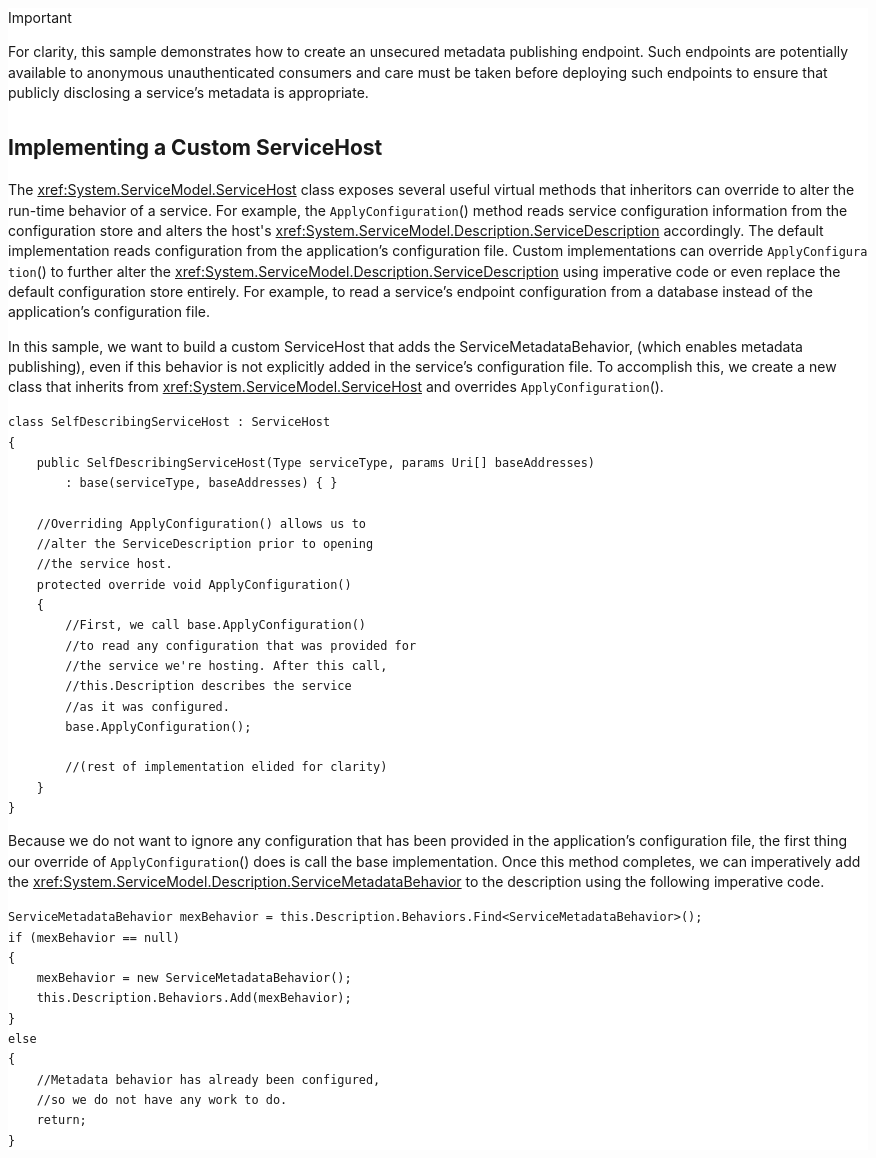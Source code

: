 > [!IMPORTANT]
>  For clarity, this sample demonstrates how to create an unsecured metadata publishing endpoint. Such endpoints are potentially available to anonymous unauthenticated consumers and care must be taken before deploying such endpoints to ensure that publicly disclosing a service’s metadata is appropriate.  
  
## Implementing a Custom ServiceHost  
 The <xref:System.ServiceModel.ServiceHost> class exposes several useful virtual methods that inheritors can override to alter the run-time behavior of a service. For example, the `ApplyConfiguration`() method reads service configuration information from the configuration store and alters the host's <xref:System.ServiceModel.Description.ServiceDescription> accordingly. The default implementation reads configuration from the application’s configuration file. Custom implementations can override `ApplyConfiguration`() to further alter the <xref:System.ServiceModel.Description.ServiceDescription> using imperative code or even replace the default configuration store entirely. For example, to read a service’s endpoint configuration from a database instead of the application’s configuration file.  
  
 In this sample, we want to build a custom ServiceHost that adds the ServiceMetadataBehavior, (which enables metadata publishing), even if this behavior is not explicitly added in the service’s configuration file. To accomplish this, we create a new class that inherits from <xref:System.ServiceModel.ServiceHost> and overrides `ApplyConfiguration`().  
  
```  
class SelfDescribingServiceHost : ServiceHost  
{  
    public SelfDescribingServiceHost(Type serviceType, params Uri[] baseAddresses)  
        : base(serviceType, baseAddresses) { }  
  
    //Overriding ApplyConfiguration() allows us to   
    //alter the ServiceDescription prior to opening  
    //the service host.   
    protected override void ApplyConfiguration()  
    {  
        //First, we call base.ApplyConfiguration()  
        //to read any configuration that was provided for  
        //the service we're hosting. After this call,  
        //this.Description describes the service  
        //as it was configured.  
        base.ApplyConfiguration();       
  
        //(rest of implementation elided for clarity)  
    }  
}  
```  
  
 Because we do not want to ignore any configuration that has been provided in the application’s configuration file, the first thing our override of `ApplyConfiguration`() does is call the base implementation. Once this method completes, we can imperatively add the <xref:System.ServiceModel.Description.ServiceMetadataBehavior> to the description using the following imperative code.  
  
```  
ServiceMetadataBehavior mexBehavior = this.Description.Behaviors.Find<ServiceMetadataBehavior>();  
if (mexBehavior == null)  
{  
    mexBehavior = new ServiceMetadataBehavior();  
    this.Description.Behaviors.Add(mexBehavior);  
}  
else  
{  
    //Metadata behavior has already been configured,   
    //so we do not have any work to do.  
    return;  
}  
```  
  
